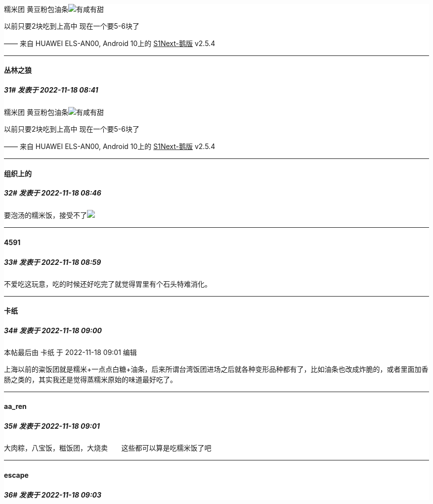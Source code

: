 糯米团 黄豆粉包油条<img src="https://static.saraba1st.com/image/smiley/face2017/057.png" referrerpolicy="no-referrer">有咸有甜 

以前只要2块吃到上高中
现在一个要5-6块了

—— 来自 HUAWEI ELS-AN00, Android 10上的 [S1Next-鹅版](https://github.com/ykrank/S1-Next/releases) v2.5.4



*****

####  丛林之狼  
##### 31#       发表于 2022-11-18 08:41

糯米团 黄豆粉包油条<img src="https://static.saraba1st.com/image/smiley/face2017/057.png" referrerpolicy="no-referrer">有咸有甜 

以前只要2块吃到上高中
现在一个要5-6块了

—— 来自 HUAWEI ELS-AN00, Android 10上的 [S1Next-鹅版](https://github.com/ykrank/S1-Next/releases) v2.5.4

*****

####  组织上的  
##### 32#       发表于 2022-11-18 08:46

要泡汤的糯米饭，接受不了<img src="https://static.saraba1st.com/image/smiley/face2017/019.png" referrerpolicy="no-referrer">

*****

####  4591  
##### 33#       发表于 2022-11-18 08:59

不爱吃这玩意，吃的时候还好吃完了就觉得胃里有个石头特难消化。

*****

####  卡纸  
##### 34#       发表于 2022-11-18 09:00

 本帖最后由 卡纸 于 2022-11-18 09:01 编辑 

上海以前的粢饭团就是糯米+一点点白糖+油条，后来所谓台湾饭团进场之后就各种变形品种都有了，比如油条也改成炸脆的，或者里面加香肠之类的，其实我还是觉得蒸糯米原始的味道最好吃了。

*****

####  aa_ren  
##### 35#       发表于 2022-11-18 09:01

大肉粽，八宝饭，糍饭团，大烧卖       这些都可以算是吃糯米饭了吧

*****

####  escape  
##### 36#       发表于 2022-11-18 09:03
